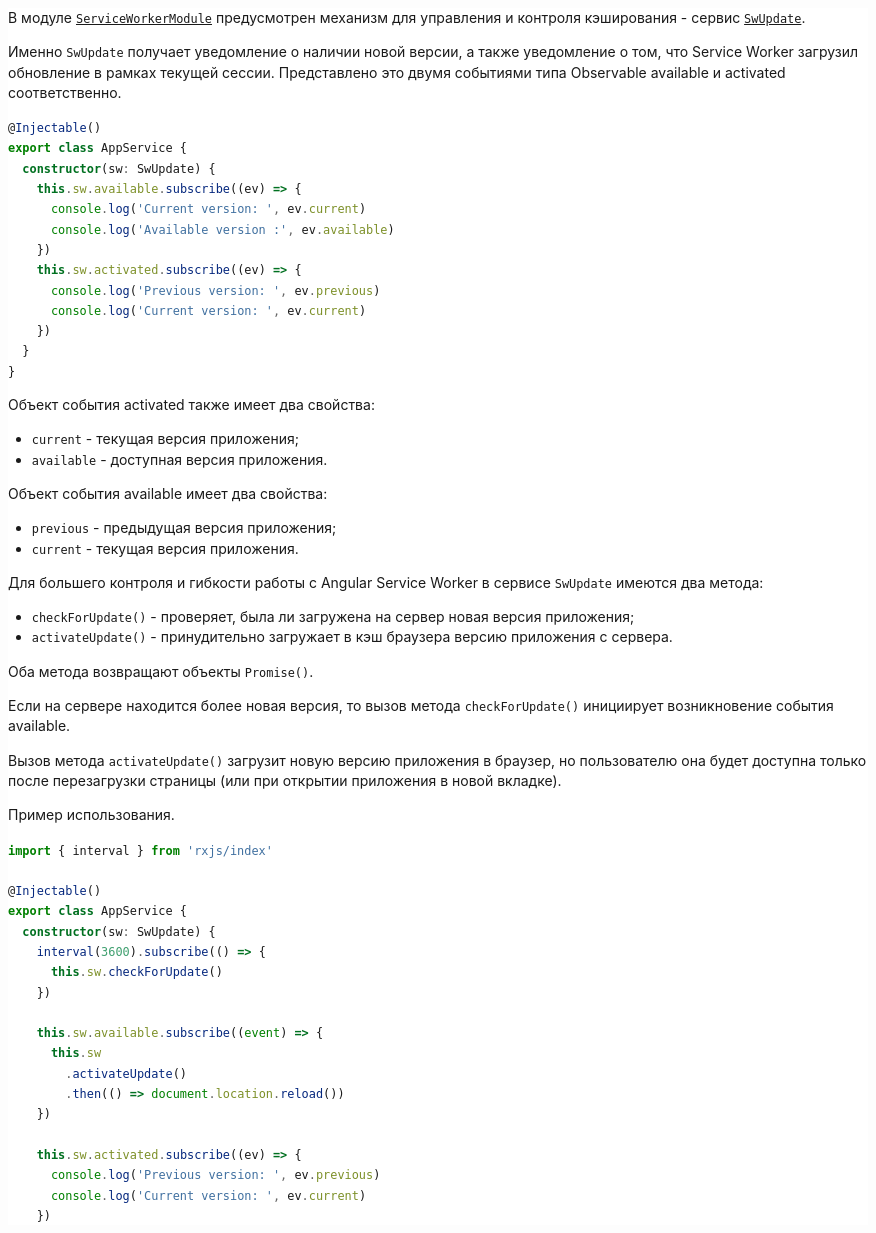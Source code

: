 В модуле [`ServiceWorkerModule`](https://angular.io/api/service-worker/ServiceWorkerModule) предусмотрен механизм для управления и контроля кэширования - сервис [`SwUpdate`](https://angular.io/api/service-worker/SwUpdate).

Именно `SwUpdate` получает уведомление о наличии новой версии, а также уведомление о том, что Service Worker загрузил обновление в рамках текущей сессии. Представлено это двумя событиями типа Observable available и activated соответственно.

```ts
@Injectable()
export class AppService {
  constructor(sw: SwUpdate) {
    this.sw.available.subscribe((ev) => {
      console.log('Current version: ', ev.current)
      console.log('Available version :', ev.available)
    })
    this.sw.activated.subscribe((ev) => {
      console.log('Previous version: ', ev.previous)
      console.log('Current version: ', ev.current)
    })
  }
}
```

Объект события activated также имеет два свойства:

- `current` - текущая версия приложения;
- `available` - доступная версия приложения.

Объект события available имеет два свойства:

- `previous` - предыдущая версия приложения;
- `current` - текущая версия приложения.

Для большего контроля и гибкости работы с Angular Service Worker в сервисе `SwUpdate` имеются два метода:

- `checkForUpdate()` - проверяет, была ли загружена на сервер новая версия приложения;
- `activateUpdate()` - принудительно загружает в кэш браузера версию приложения с сервера.

Оба метода возвращают объекты `Promise()`.

Если на сервере находится более новая версия, то вызов метода `checkForUpdate()` инициирует возникновение события available.

Вызов метода `activateUpdate()` загрузит новую версию приложения в браузер, но пользователю она будет доступна только после перезагрузки страницы (или при открытии приложения в новой вкладке).

Пример использования.

```ts
import { interval } from 'rxjs/index'

@Injectable()
export class AppService {
  constructor(sw: SwUpdate) {
    interval(3600).subscribe(() => {
      this.sw.checkForUpdate()
    })

    this.sw.available.subscribe((event) => {
      this.sw
        .activateUpdate()
        .then(() => document.location.reload())
    })

    this.sw.activated.subscribe((ev) => {
      console.log('Previous version: ', ev.previous)
      console.log('Current version: ', ev.current)
    })
```
